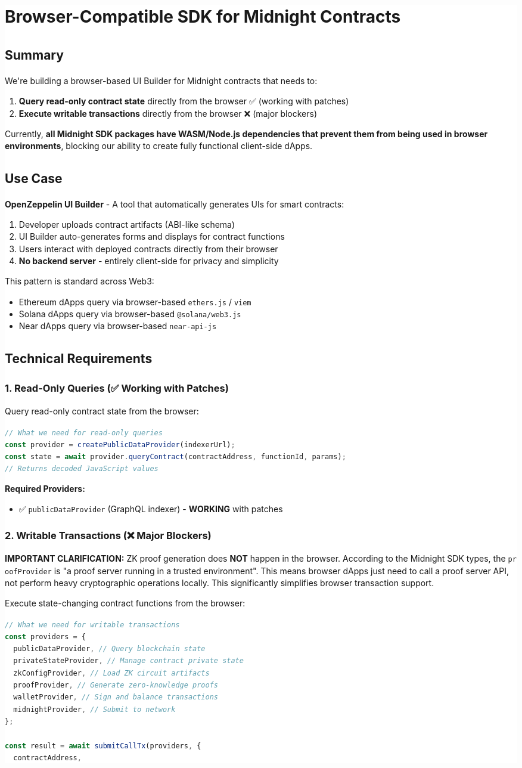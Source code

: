 # Browser-Compatible SDK for Midnight Contracts

## Summary

We're building a browser-based UI Builder for Midnight contracts that needs to:

1. **Query read-only contract state** directly from the browser ✅ (working with patches)
2. **Execute writable transactions** directly from the browser ❌ (major blockers)

Currently, **all Midnight SDK packages have WASM/Node.js dependencies that prevent them from being used in browser environments**, blocking our ability to create fully functional client-side dApps.

## Use Case

**OpenZeppelin UI Builder** - A tool that automatically generates UIs for smart contracts:

1. Developer uploads contract artifacts (ABI-like schema)
2. UI Builder auto-generates forms and displays for contract functions
3. Users interact with deployed contracts directly from their browser
4. **No backend server** - entirely client-side for privacy and simplicity

This pattern is standard across Web3:

- Ethereum dApps query via browser-based `ethers.js` / `viem`
- Solana dApps query via browser-based `@solana/web3.js`
- Near dApps query via browser-based `near-api-js`

## Technical Requirements

### 1. Read-Only Queries (✅ Working with Patches)

Query read-only contract state from the browser:

```typescript
// What we need for read-only queries
const provider = createPublicDataProvider(indexerUrl);
const state = await provider.queryContract(contractAddress, functionId, params);
// Returns decoded JavaScript values
```

**Required Providers:**

- ✅ `publicDataProvider` (GraphQL indexer) - **WORKING** with patches

### 2. Writable Transactions (❌ Major Blockers)

**IMPORTANT CLARIFICATION:** ZK proof generation does **NOT** happen in the browser. According to the Midnight SDK types, the `proofProvider` is "a proof server running in a trusted environment". This means browser dApps just need to call a proof server API, not perform heavy cryptographic operations locally. This significantly simplifies browser transaction support.

Execute state-changing contract functions from the browser:

```typescript
// What we need for writable transactions
const providers = {
  publicDataProvider, // Query blockchain state
  privateStateProvider, // Manage contract private state
  zkConfigProvider, // Load ZK circuit artifacts
  proofProvider, // Generate zero-knowledge proofs
  walletProvider, // Sign and balance transactions
  midnightProvider, // Submit to network
};

const result = await submitCallTx(providers, {
  contractAddress,
```